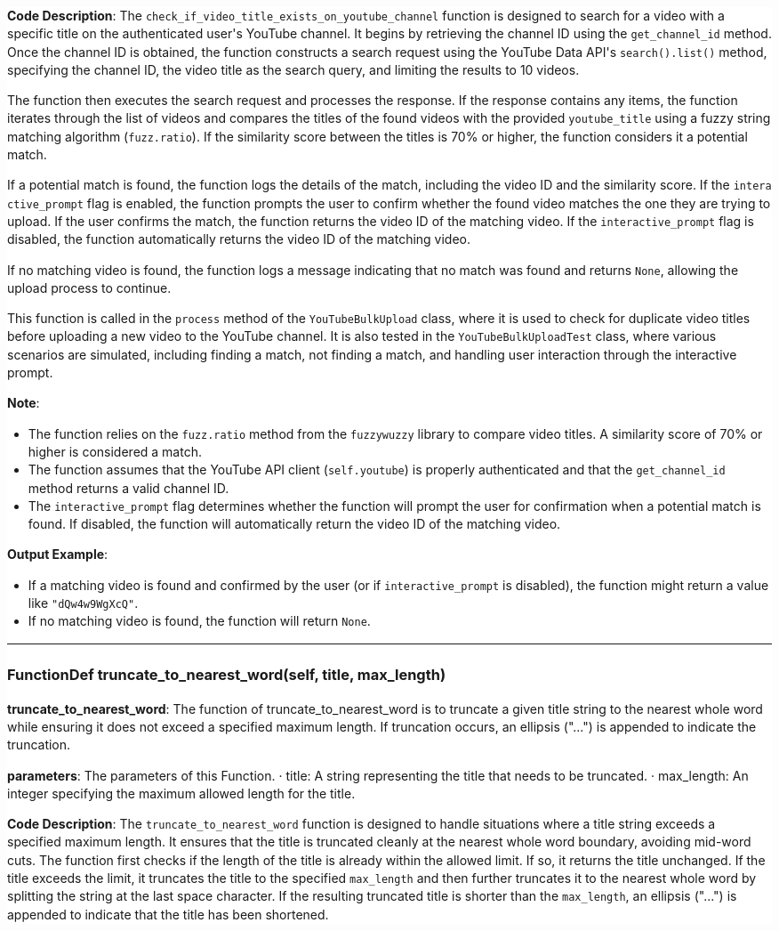 **Code Description**: 
The `check_if_video_title_exists_on_youtube_channel` function is designed to search for a video with a specific title on the authenticated user's YouTube channel. It begins by retrieving the channel ID using the `get_channel_id` method. Once the channel ID is obtained, the function constructs a search request using the YouTube Data API's `search().list()` method, specifying the channel ID, the video title as the search query, and limiting the results to 10 videos.

The function then executes the search request and processes the response. If the response contains any items, the function iterates through the list of videos and compares the titles of the found videos with the provided `youtube_title` using a fuzzy string matching algorithm (`fuzz.ratio`). If the similarity score between the titles is 70% or higher, the function considers it a potential match. 

If a potential match is found, the function logs the details of the match, including the video ID and the similarity score. If the `interactive_prompt` flag is enabled, the function prompts the user to confirm whether the found video matches the one they are trying to upload. If the user confirms the match, the function returns the video ID of the matching video. If the `interactive_prompt` flag is disabled, the function automatically returns the video ID of the matching video.

If no matching video is found, the function logs a message indicating that no match was found and returns `None`, allowing the upload process to continue.

This function is called in the `process` method of the `YouTubeBulkUpload` class, where it is used to check for duplicate video titles before uploading a new video to the YouTube channel. It is also tested in the `YouTubeBulkUploadTest` class, where various scenarios are simulated, including finding a match, not finding a match, and handling user interaction through the interactive prompt.

**Note**: 
- The function relies on the `fuzz.ratio` method from the `fuzzywuzzy` library to compare video titles. A similarity score of 70% or higher is considered a match.
- The function assumes that the YouTube API client (`self.youtube`) is properly authenticated and that the `get_channel_id` method returns a valid channel ID.
- The `interactive_prompt` flag determines whether the function will prompt the user for confirmation when a potential match is found. If disabled, the function will automatically return the video ID of the matching video.

**Output Example**: 
- If a matching video is found and confirmed by the user (or if `interactive_prompt` is disabled), the function might return a value like `"dQw4w9WgXcQ"`.
- If no matching video is found, the function will return `None`.
***
### FunctionDef truncate_to_nearest_word(self, title, max_length)
**truncate_to_nearest_word**: The function of truncate_to_nearest_word is to truncate a given title string to the nearest whole word while ensuring it does not exceed a specified maximum length. If truncation occurs, an ellipsis ("...") is appended to indicate the truncation.

**parameters**: The parameters of this Function.
· title: A string representing the title that needs to be truncated.
· max_length: An integer specifying the maximum allowed length for the title.

**Code Description**: 
The `truncate_to_nearest_word` function is designed to handle situations where a title string exceeds a specified maximum length. It ensures that the title is truncated cleanly at the nearest whole word boundary, avoiding mid-word cuts. The function first checks if the length of the title is already within the allowed limit. If so, it returns the title unchanged. If the title exceeds the limit, it truncates the title to the specified `max_length` and then further truncates it to the nearest whole word by splitting the string at the last space character. If the resulting truncated title is shorter than the `max_length`, an ellipsis ("...") is appended to indicate that the title has been shortened.
